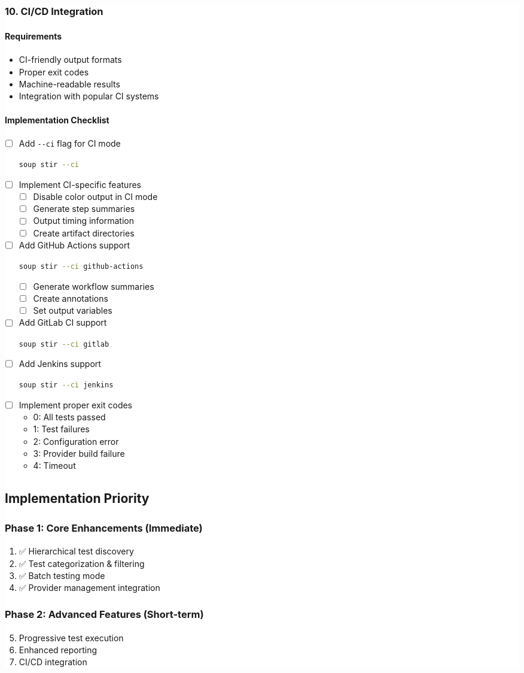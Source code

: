 ### 10. CI/CD Integration

#### Requirements
- CI-friendly output formats
- Proper exit codes
- Machine-readable results
- Integration with popular CI systems

#### Implementation Checklist
- [ ] Add `--ci` flag for CI mode
  ```bash
  soup stir --ci
  ```
- [ ] Implement CI-specific features
  - [ ] Disable color output in CI mode
  - [ ] Generate step summaries
  - [ ] Output timing information
  - [ ] Create artifact directories
- [ ] Add GitHub Actions support
  ```bash
  soup stir --ci github-actions
  ```
  - [ ] Generate workflow summaries
  - [ ] Create annotations
  - [ ] Set output variables
- [ ] Add GitLab CI support
  ```bash
  soup stir --ci gitlab
  ```
- [ ] Add Jenkins support
  ```bash
  soup stir --ci jenkins
  ```
- [ ] Implement proper exit codes
  - 0: All tests passed
  - 1: Test failures
  - 2: Configuration error
  - 3: Provider build failure
  - 4: Timeout

## Implementation Priority

### Phase 1: Core Enhancements (Immediate)
1. ✅ Hierarchical test discovery
2. ✅ Test categorization & filtering
3. ✅ Batch testing mode
4. ✅ Provider management integration

### Phase 2: Advanced Features (Short-term)
5. Progressive test execution
6. Enhanced reporting
7. CI/CD integration
